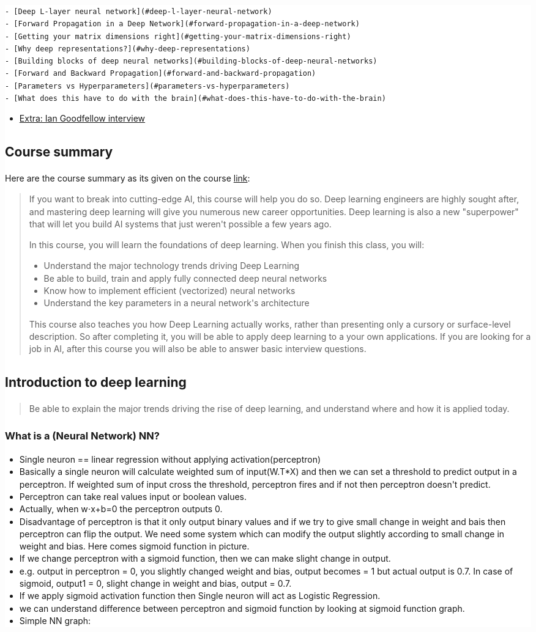     - [Deep L-layer neural network](#deep-l-layer-neural-network)
    - [Forward Propagation in a Deep Network](#forward-propagation-in-a-deep-network)
    - [Getting your matrix dimensions right](#getting-your-matrix-dimensions-right)
    - [Why deep representations?](#why-deep-representations)
    - [Building blocks of deep neural networks](#building-blocks-of-deep-neural-networks)
    - [Forward and Backward Propagation](#forward-and-backward-propagation)
    - [Parameters vs Hyperparameters](#parameters-vs-hyperparameters)
    - [What does this have to do with the brain](#what-does-this-have-to-do-with-the-brain)
  - [Extra: Ian Goodfellow interview](#extra-ian-goodfellow-interview)

## Course summary

Here are the course summary as its given on the course [link](https://www.coursera.org/learn/neural-networks-deep-learning):

> If you want to break into cutting-edge AI, this course will help you do so. Deep learning engineers are highly sought after, and mastering deep learning will give you numerous new career opportunities. Deep learning is also a new "superpower" that will let you build AI systems that just weren't possible a few years ago.
>
> In this course, you will learn the foundations of deep learning. When you finish this class, you will:
>
> - Understand the major technology trends driving Deep Learning
> - Be able to build, train and apply fully connected deep neural networks
> - Know how to implement efficient (vectorized) neural networks
> - Understand the key parameters in a neural network's architecture
>
> This course also teaches you how Deep Learning actually works, rather than presenting only a cursory or surface-level description. So after completing it, you will be able to apply deep learning to a your own applications. If you are looking for a job in AI, after this course you will also be able to answer basic interview questions.

## Introduction to deep learning

> Be able to explain the major trends driving the rise of deep learning, and understand where and how it is applied today.

### What is a (Neural Network) NN?

- Single neuron == linear regression without applying activation(perceptron)
- Basically a single neuron will calculate weighted sum of input(W.T*X) and then we can set a threshold to predict output in a perceptron. If weighted sum of input cross the threshold, perceptron fires and if not then perceptron doesn't predict.
- Perceptron can take real values input or boolean values.
- Actually, when w⋅x+b=0 the perceptron outputs 0.
- Disadvantage of perceptron is that it only output binary values and if we try to give small change in weight and bais then perceptron can flip the output. We need some system which can modify the output slightly according to small change in weight and bias. Here comes sigmoid function in picture.
- If we change perceptron with a sigmoid function, then we can make slight change in output.
- e.g. output in perceptron = 0, you slightly changed weight and bias, output becomes = 1 but actual output is 0.7. In case of sigmoid, output1 = 0, slight change in weight and bias, output = 0.7.
- If we apply sigmoid activation function then Single neuron will act as Logistic Regression.
- we can understand difference between perceptron and sigmoid function by looking at sigmoid function graph.
- Simple NN graph:
